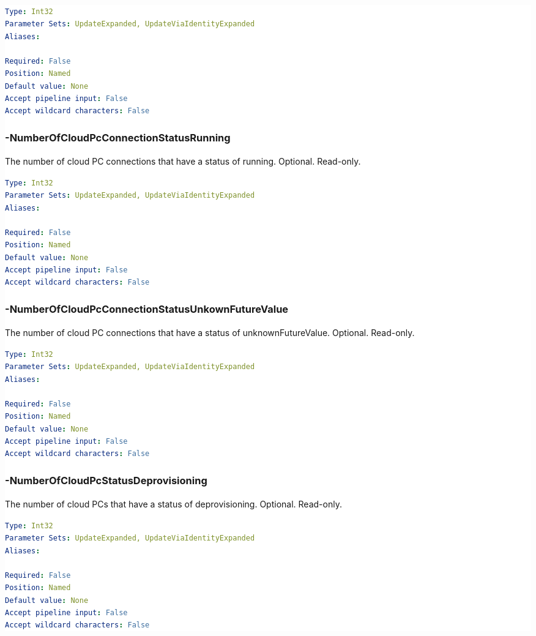 ```yaml
Type: Int32
Parameter Sets: UpdateExpanded, UpdateViaIdentityExpanded
Aliases:

Required: False
Position: Named
Default value: None
Accept pipeline input: False
Accept wildcard characters: False
```

### -NumberOfCloudPcConnectionStatusRunning
The number of cloud PC connections that have a status of running.
Optional.
Read-only.

```yaml
Type: Int32
Parameter Sets: UpdateExpanded, UpdateViaIdentityExpanded
Aliases:

Required: False
Position: Named
Default value: None
Accept pipeline input: False
Accept wildcard characters: False
```

### -NumberOfCloudPcConnectionStatusUnkownFutureValue
The number of cloud PC connections that have a status of unknownFutureValue.
Optional.
Read-only.

```yaml
Type: Int32
Parameter Sets: UpdateExpanded, UpdateViaIdentityExpanded
Aliases:

Required: False
Position: Named
Default value: None
Accept pipeline input: False
Accept wildcard characters: False
```

### -NumberOfCloudPcStatusDeprovisioning
The number of cloud PCs that have a status of deprovisioning.
Optional.
Read-only.

```yaml
Type: Int32
Parameter Sets: UpdateExpanded, UpdateViaIdentityExpanded
Aliases:

Required: False
Position: Named
Default value: None
Accept pipeline input: False
Accept wildcard characters: False
```
